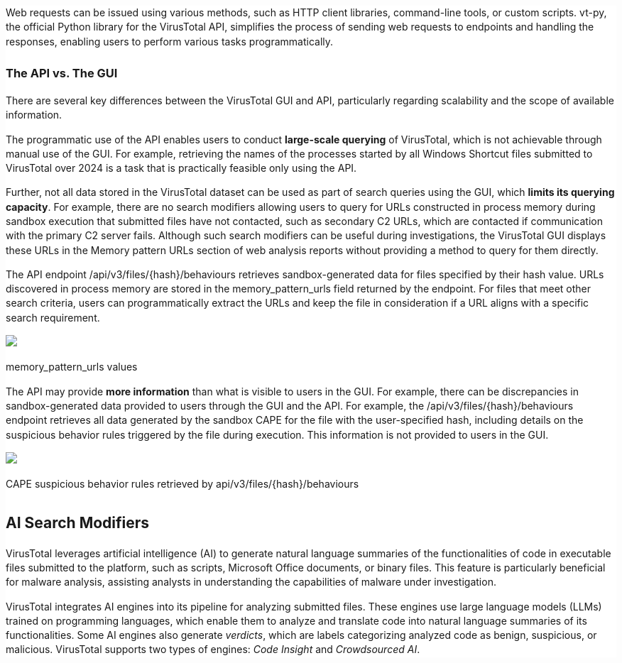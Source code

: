 Web requests can be issued using various methods, such as HTTP client libraries, command-line tools, or custom scripts. vt-py, the official Python library for the VirusTotal API, simplifies the process of sending web requests to endpoints and handling the responses, enabling users to perform various tasks programmatically.

### The API vs. The GUI

There are several key differences between the VirusTotal GUI and API, particularly regarding scalability and the scope of available information.

The programmatic use of the API enables users to conduct **large-scale querying** of VirusTotal, which is not achievable through manual use of the GUI. For example, retrieving the names of the processes started by all Windows Shortcut files submitted to VirusTotal over 2024 is a task that is practically feasible only using the API.

Further, not all data stored in the VirusTotal dataset can be used as part of search queries using the GUI, which **limits its querying capacity**. For example, there are no search modifiers allowing users to query for URLs constructed in process memory during sandbox execution that submitted files have not contacted, such as secondary C2 URLs, which are contacted if communication with the primary C2 server fails. Although such search modifiers can be useful during investigations, the VirusTotal GUI displays these URLs in the Memory pattern URLs section of web analysis reports without providing a method to query for them directly.

The API endpoint /api/v3/files/{hash}/behaviours retrieves sandbox-generated data for files specified by their hash value. URLs discovered in process memory are stored in the memory\_pattern\_urls field returned by the endpoint. For files that meet other search criteria, users can programmatically extract the URLs and keep the file in consideration if a URL aligns with a specific search requirement.

![](https://lh7-rt.googleusercontent.com/docsz/AD_4nXeuuUizyLHC0m1EmfBEHmCaCu-smqHoaKpUYDP9zrvxbwwTHnDCGcaOm2yOK7wnoF7Gbu2HPtcIZMlYoTkK4qv_nn9i55EuzjlU57FDblp7ikzQN4TKFXzlJdoz9C_PoweV0_VnVOOcRpuRavRXb4ZHWRVx?key=fmyi2KLpW11xkeIveMXX7Q)

memory\_pattern\_urls values 

The API may provide **more information** than what is visible to users in the GUI. For example, there can be discrepancies in sandbox-generated data provided to users through the GUI and the API. For example, the /api/v3/files/{hash}/behaviours endpoint retrieves all data generated by the sandbox CAPE for the file with the user-specified hash, including details on the suspicious behavior rules triggered by the file during execution. This information is not provided to users in the GUI.

![](https://lh7-rt.googleusercontent.com/docsz/AD_4nXe5MjlwrUqryWoRLvRt3KtGquVxqLjzp_y4a82AYPB5mNXgcwt_n0amglhRrC9jaW3xUa_qt9IzFvItAcxZW9bbiClrdD2LZbEc7qPZTlrU6ecxs7hOFUorudf90qdAhUA85gyzDg4_7pYhNiMbIMh2csiB?key=fmyi2KLpW11xkeIveMXX7Q)

CAPE suspicious behavior rules retrieved by api/v3/files/{hash}/behaviours

## AI Search Modifiers

VirusTotal leverages artificial intelligence (AI) to generate natural language summaries of the functionalities of code in executable files submitted to the platform, such as scripts, Microsoft Office documents, or binary files. This feature is particularly beneficial for malware analysis, assisting analysts in understanding the capabilities of malware under investigation.

VirusTotal integrates AI engines into its pipeline for analyzing submitted files. These engines use large language models (LLMs) trained on programming languages, which enable them to analyze and translate code into natural language summaries of its functionalities. Some AI engines also generate _verdicts_, which are labels categorizing analyzed code as benign, suspicious, or malicious. VirusTotal supports two types of engines: _Code Insight_ and _Crowdsourced AI_.
